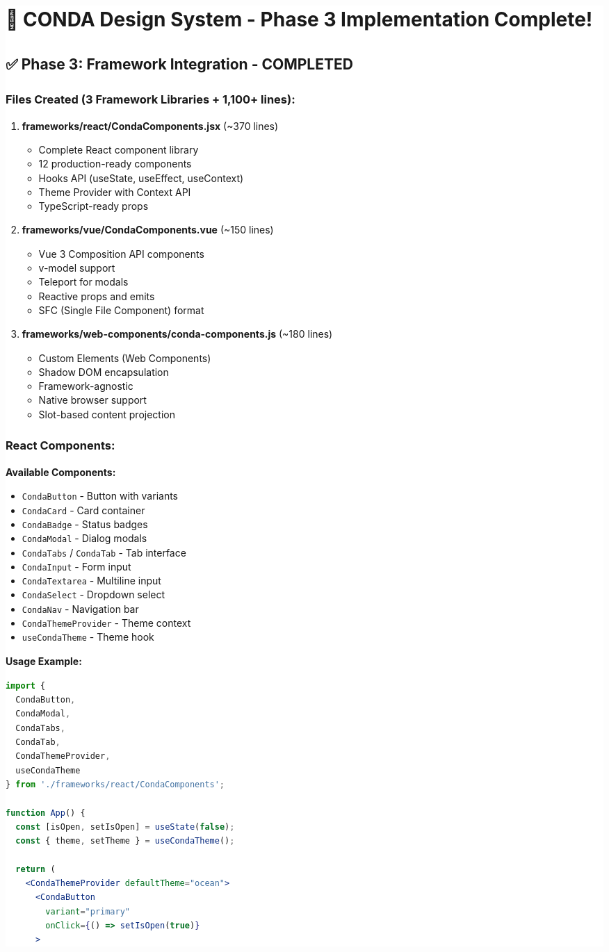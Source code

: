 # 🎉 CONDA Design System - Phase 3 Implementation Complete!

## ✅ Phase 3: Framework Integration - COMPLETED

### Files Created (3 Framework Libraries + 1,100+ lines):

1. **frameworks/react/CondaComponents.jsx** (~370 lines)
   - Complete React component library
   - 12 production-ready components
   - Hooks API (useState, useEffect, useContext)
   - Theme Provider with Context API
   - TypeScript-ready props

2. **frameworks/vue/CondaComponents.vue** (~150 lines)
   - Vue 3 Composition API components
   - v-model support
   - Teleport for modals
   - Reactive props and emits
   - SFC (Single File Component) format

3. **frameworks/web-components/conda-components.js** (~180 lines)
   - Custom Elements (Web Components)
   - Shadow DOM encapsulation
   - Framework-agnostic
   - Native browser support
   - Slot-based content projection

### React Components:

**Available Components:**
- `CondaButton` - Button with variants
- `CondaCard` - Card container
- `CondaBadge` - Status badges
- `CondaModal` - Dialog modals
- `CondaTabs` / `CondaTab` - Tab interface
- `CondaInput` - Form input
- `CondaTextarea` - Multiline input
- `CondaSelect` - Dropdown select
- `CondaNav` - Navigation bar
- `CondaThemeProvider` - Theme context
- `useCondaTheme` - Theme hook

**Usage Example:**
```jsx
import { 
  CondaButton, 
  CondaModal, 
  CondaTabs, 
  CondaTab,
  CondaThemeProvider,
  useCondaTheme
} from './frameworks/react/CondaComponents';

function App() {
  const [isOpen, setIsOpen] = useState(false);
  const { theme, setTheme } = useCondaTheme();
  
  return (
    <CondaThemeProvider defaultTheme="ocean">
      <CondaButton 
        variant="primary" 
        onClick={() => setIsOpen(true)}
      >
```